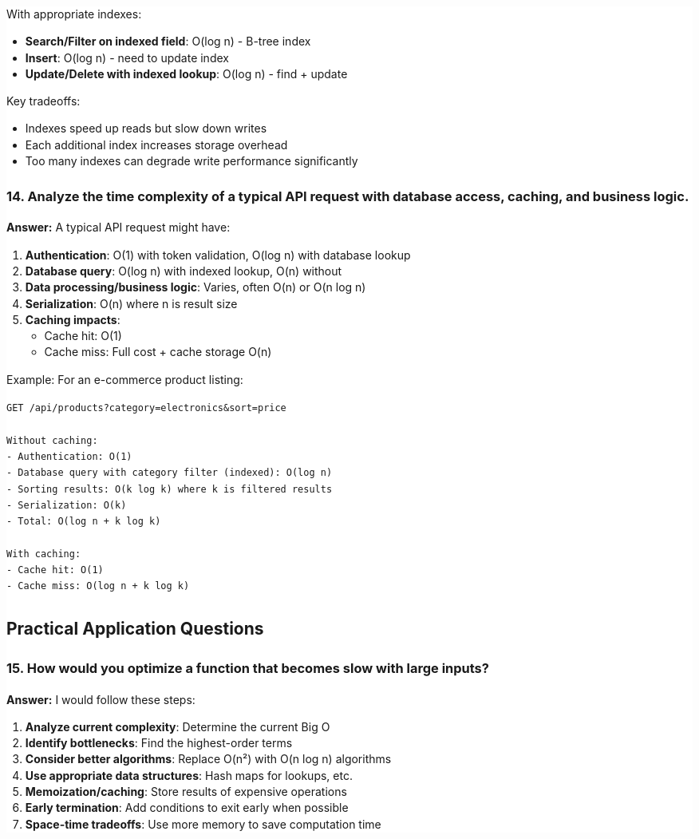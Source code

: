 With appropriate indexes:
- **Search/Filter on indexed field**: O(log n) - B-tree index
- **Insert**: O(log n) - need to update index
- **Update/Delete with indexed lookup**: O(log n) - find + update

Key tradeoffs:
- Indexes speed up reads but slow down writes
- Each additional index increases storage overhead
- Too many indexes can degrade write performance significantly

### 14. Analyze the time complexity of a typical API request with database access, caching, and business logic.

**Answer:** A typical API request might have:

1. **Authentication**: O(1) with token validation, O(log n) with database lookup
2. **Database query**: O(log n) with indexed lookup, O(n) without
3. **Data processing/business logic**: Varies, often O(n) or O(n log n)
4. **Serialization**: O(n) where n is result size
5. **Caching impacts**:
   - Cache hit: O(1)
   - Cache miss: Full cost + cache storage O(n)

Example: For an e-commerce product listing:
```
GET /api/products?category=electronics&sort=price

Without caching:
- Authentication: O(1)
- Database query with category filter (indexed): O(log n)
- Sorting results: O(k log k) where k is filtered results
- Serialization: O(k)
- Total: O(log n + k log k)

With caching:
- Cache hit: O(1)
- Cache miss: O(log n + k log k)
```

## Practical Application Questions

### 15. How would you optimize a function that becomes slow with large inputs?

**Answer:** I would follow these steps:

1. **Analyze current complexity**: Determine the current Big O
2. **Identify bottlenecks**: Find the highest-order terms
3. **Consider better algorithms**: Replace O(n²) with O(n log n) algorithms
4. **Use appropriate data structures**: Hash maps for lookups, etc.
5. **Memoization/caching**: Store results of expensive operations
6. **Early termination**: Add conditions to exit early when possible
7. **Space-time tradeoffs**: Use more memory to save computation time
